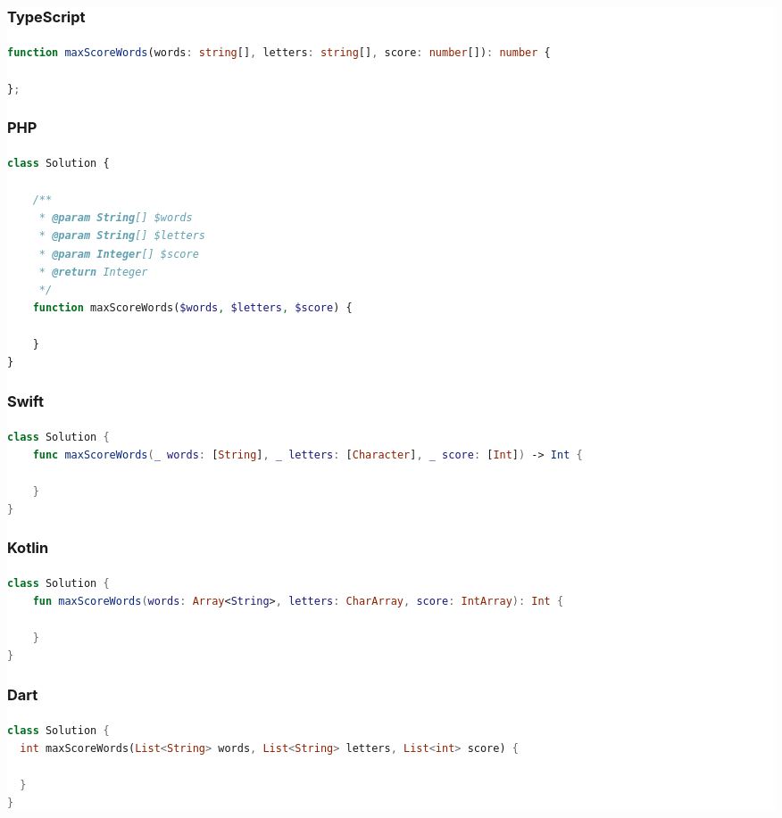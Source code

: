### TypeScript

```typescript
function maxScoreWords(words: string[], letters: string[], score: number[]): number {
    
};
```

### PHP

```php
class Solution {

    /**
     * @param String[] $words
     * @param String[] $letters
     * @param Integer[] $score
     * @return Integer
     */
    function maxScoreWords($words, $letters, $score) {
        
    }
}
```

### Swift

```swift
class Solution {
    func maxScoreWords(_ words: [String], _ letters: [Character], _ score: [Int]) -> Int {
        
    }
}
```

### Kotlin

```kotlin
class Solution {
    fun maxScoreWords(words: Array<String>, letters: CharArray, score: IntArray): Int {
        
    }
}
```

### Dart

```dart
class Solution {
  int maxScoreWords(List<String> words, List<String> letters, List<int> score) {
    
  }
}
```
